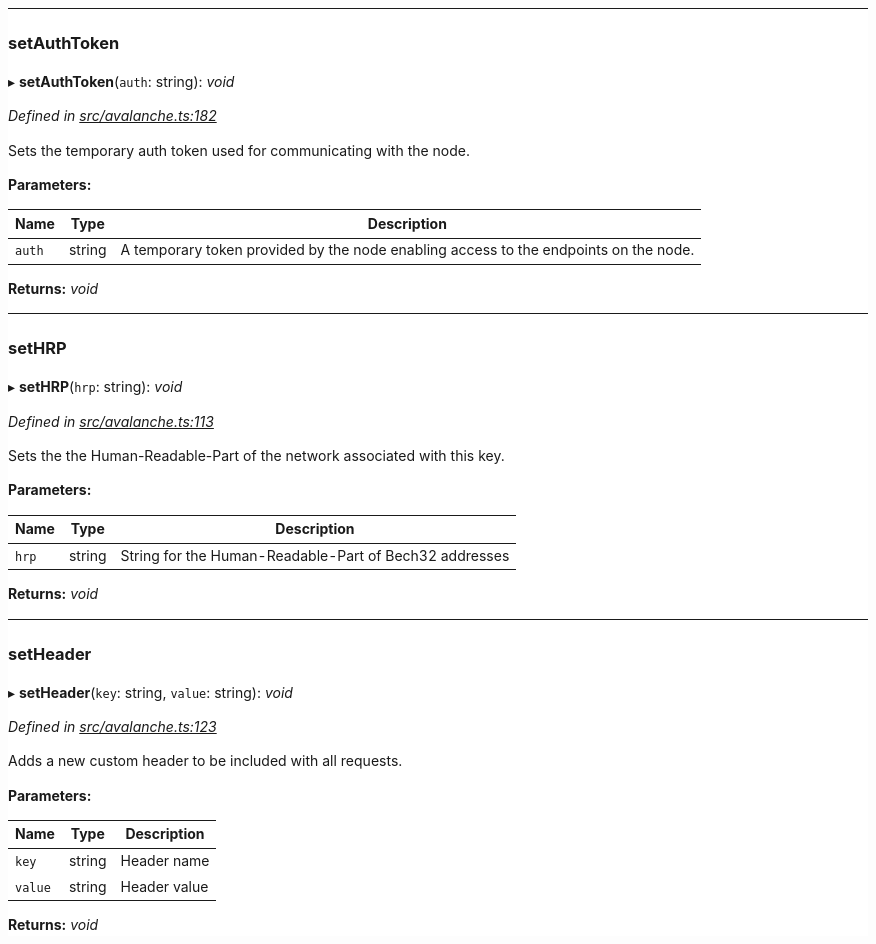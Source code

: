 ___

###  setAuthToken

▸ **setAuthToken**(`auth`: string): *void*

*Defined in [src/avalanche.ts:182](https://github.com/ava-labs/avalanchejs/blob/cfff19f/src/avalanche.ts#L182)*

Sets the temporary auth token used for communicating with the node.

**Parameters:**

Name | Type | Description |
------ | ------ | ------ |
`auth` | string | A temporary token provided by the node enabling access to the endpoints on the node.  |

**Returns:** *void*

___

###  setHRP

▸ **setHRP**(`hrp`: string): *void*

*Defined in [src/avalanche.ts:113](https://github.com/ava-labs/avalanchejs/blob/cfff19f/src/avalanche.ts#L113)*

Sets the the Human-Readable-Part of the network associated with this key.

**Parameters:**

Name | Type | Description |
------ | ------ | ------ |
`hrp` | string | String for the Human-Readable-Part of Bech32 addresses  |

**Returns:** *void*

___

###  setHeader

▸ **setHeader**(`key`: string, `value`: string): *void*

*Defined in [src/avalanche.ts:123](https://github.com/ava-labs/avalanchejs/blob/cfff19f/src/avalanche.ts#L123)*

Adds a new custom header to be included with all requests.

**Parameters:**

Name | Type | Description |
------ | ------ | ------ |
`key` | string | Header name |
`value` | string | Header value  |

**Returns:** *void*
